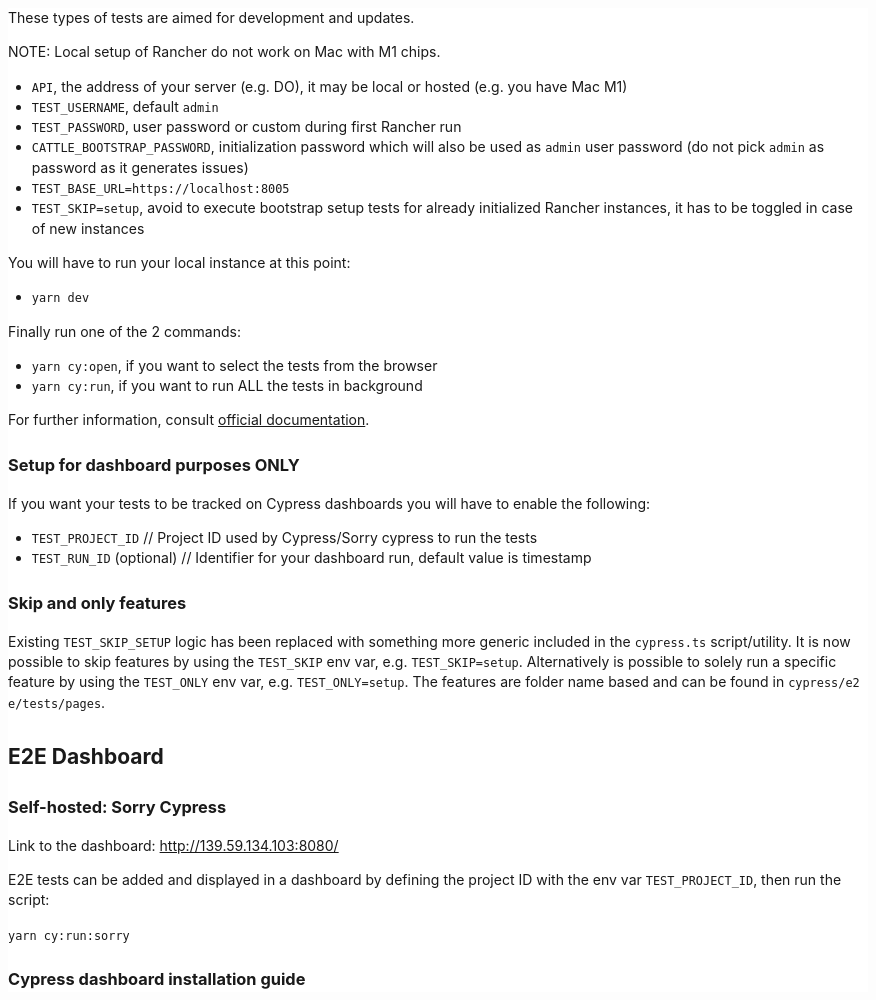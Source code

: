 These types of tests are aimed for development and updates.

NOTE: Local setup of Rancher do not work on Mac with M1 chips.

- `API`, the address of your server (e.g. DO), it may be local or hosted (e.g. you have Mac M1)
- `TEST_USERNAME`, default `admin`
- `TEST_PASSWORD`, user password or custom during first Rancher run
- `CATTLE_BOOTSTRAP_PASSWORD`, initialization password which will also be used as `admin` user password (do not pick `admin` as password as it generates issues)
- `TEST_BASE_URL=https://localhost:8005`
- `TEST_SKIP=setup`, avoid to execute bootstrap setup tests for already initialized Rancher instances, it has to be toggled in case of new instances

You will have to run your local instance at this point:

- `yarn dev`

Finally run one of the 2 commands:

- `yarn cy:open`, if you want to select the tests from the browser
- `yarn cy:run`, if you want to run ALL the tests in background

For further information, consult [official documentation](https://docs.cypress.io/guides/guides/command-line#cypress-open).

### Setup for dashboard purposes ONLY

If you want your tests to be tracked on Cypress dashboards you will have to enable the following:

- `TEST_PROJECT_ID` // Project ID used by Cypress/Sorry cypress to run the tests
- `TEST_RUN_ID` (optional) // Identifier for your dashboard run, default value is timestamp

### Skip and only features

Existing `TEST_SKIP_SETUP` logic has been replaced with something more generic included in the `cypress.ts` script/utility.
It is now possible to skip features by using the `TEST_SKIP` env var, e.g. `TEST_SKIP=setup`.
Alternatively is possible to solely run a specific feature by using the `TEST_ONLY` env var, e.g. `TEST_ONLY=setup`.
The features are folder name based and can be found in `cypress/e2e/tests/pages`.

## E2E Dashboard

### Self-hosted: Sorry Cypress

Link to the dashboard: http://139.59.134.103:8080/

E2E tests can be added and displayed in a dashboard by defining the project ID with the env var `TEST_PROJECT_ID`, then run the script:

```bash
yarn cy:run:sorry
```

### Cypress dashboard installation guide
